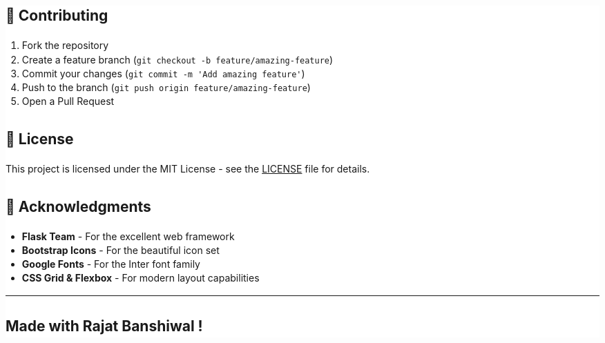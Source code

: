 ## 🤝 Contributing

1. Fork the repository
2. Create a feature branch (`git checkout -b feature/amazing-feature`)
3. Commit your changes (`git commit -m 'Add amazing feature'`)
4. Push to the branch (`git push origin feature/amazing-feature`)
5. Open a Pull Request

## 📄 License

This project is licensed under the MIT License - see the [LICENSE](LICENSE) file for details.

## 🙏 Acknowledgments

- **Flask Team** - For the excellent web framework
- **Bootstrap Icons** - For the beautiful icon set
- **Google Fonts** - For the Inter font family
- **CSS Grid & Flexbox** - For modern layout capabilities

---

## Made with Rajat Banshiwal !
